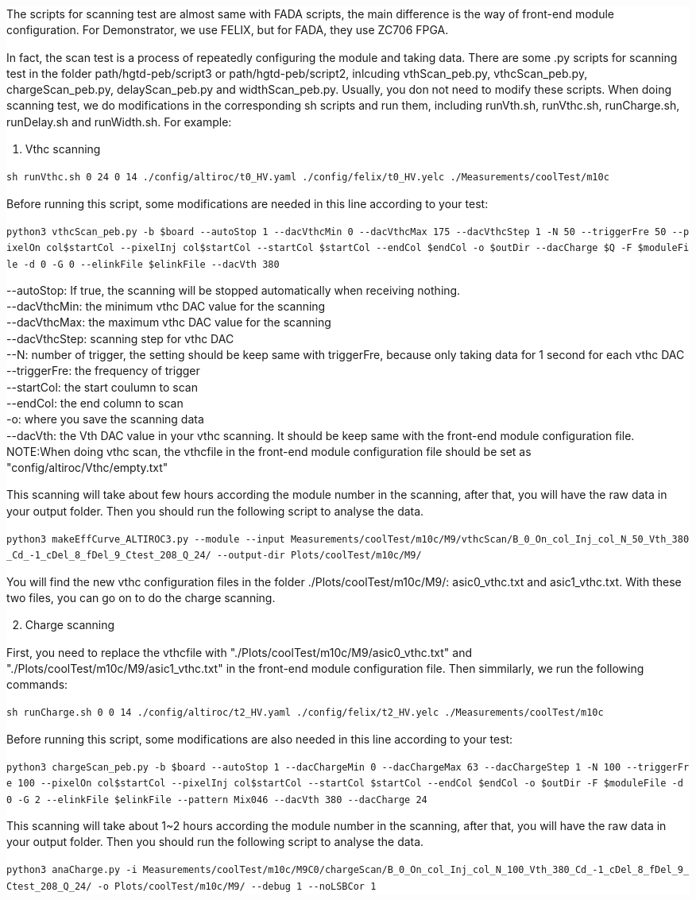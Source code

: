 The scripts for scanning test are almost same with FADA scripts, the main difference is the way of front-end module configuration. For Demonstrator, we use FELIX, but for FADA, they use ZC706 FPGA.

In fact, the scan test is a process of repeatedly configuring the module and taking data. There are some .py scripts for scanning test in the folder path/hgtd-peb/script3 or path/hgtd-peb/script2, inlcuding vthScan_peb.py, vthcScan_peb.py, chargeScan_peb.py, delayScan_peb.py and widthScan_peb.py. Usually, you don not need to modify these scripts. When doing scanning test, we do modifications in the corresponding sh scripts and run them, including runVth.sh, runVthc.sh, runCharge.sh, runDelay.sh and runWidth.sh. For example:
1. Vthc scanning 
```
sh runVthc.sh 0 24 0 14 ./config/altiroc/t0_HV.yaml ./config/felix/t0_HV.yelc ./Measurements/coolTest/m10c
```
Before running this script, some modifications are needed in this line according to your test:
```
python3 vthcScan_peb.py -b $board --autoStop 1 --dacVthcMin 0 --dacVthcMax 175 --dacVthcStep 1 -N 50 --triggerFre 50 --pixelOn col$startCol --pixelInj col$startCol --startCol $startCol --endCol $endCol -o $outDir --dacCharge $Q -F $moduleFile -d 0 -G 0 --elinkFile $elinkFile --dacVth 380
```
--autoStop: If true, the scanning will be stopped automatically when receiving nothing.  
--dacVthcMin: the minimum vthc DAC value for the scanning  
--dacVthcMax: the maximum vthc DAC value for the scanning  
--dacVthcStep: scanning step for vthc DAC  
--N: number of trigger, the setting should be keep same with triggerFre, because only taking data for 1 second for each vthc DAC  
--triggerFre: the frequency of trigger  
--startCol: the start coulumn to scan  
--endCol: the end column to scan  
-o: where you save the scanning data  
--dacVth: the Vth DAC value in your vthc scanning. It should be keep same with the front-end module configuration file.  
NOTE:When doing vthc scan, the vthcfile in the front-end module configuration file should be set as "config/altiroc/Vthc/empty.txt"  

This scanning will take about few hours according the module number in the scanning, after that, you will have the raw data in your output folder. Then you should run the following script to analyse the data.
```
python3 makeEffCurve_ALTIROC3.py --module --input Measurements/coolTest/m10c/M9/vthcScan/B_0_On_col_Inj_col_N_50_Vth_380_Cd_-1_cDel_8_fDel_9_Ctest_208_Q_24/ --output-dir Plots/coolTest/m10c/M9/
```
You will find the new vthc configuration files in the folder ./Plots/coolTest/m10c/M9/: asic0_vthc.txt and asic1_vthc.txt.
With these two files, you can go on to do the charge scanning.

2. Charge scanning

First, you need to replace the vthcfile with "./Plots/coolTest/m10c/M9/asic0_vthc.txt" and "./Plots/coolTest/m10c/M9/asic1_vthc.txt" in the front-end module configuration file. Then simmilarly, we run the following commands:
```
sh runCharge.sh 0 0 14 ./config/altiroc/t2_HV.yaml ./config/felix/t2_HV.yelc ./Measurements/coolTest/m10c
```
Before running this script, some modifications are also needed in this line according to your test:
```
python3 chargeScan_peb.py -b $board --autoStop 1 --dacChargeMin 0 --dacChargeMax 63 --dacChargeStep 1 -N 100 --triggerFre 100 --pixelOn col$startCol --pixelInj col$startCol --startCol $startCol --endCol $endCol -o $outDir -F $moduleFile -d 0 -G 2 --elinkFile $elinkFile --pattern Mix046 --dacVth 380 --dacCharge 24
```
This scanning will take about 1~2 hours according the module number in the scanning, after that, you will have the raw data in your output folder. Then you should run the following script to analyse the data.
```
python3 anaCharge.py -i Measurements/coolTest/m10c/M9C0/chargeScan/B_0_On_col_Inj_col_N_100_Vth_380_Cd_-1_cDel_8_fDel_9_Ctest_208_Q_24/ -o Plots/coolTest/m10c/M9/ --debug 1 --noLSBCor 1
```